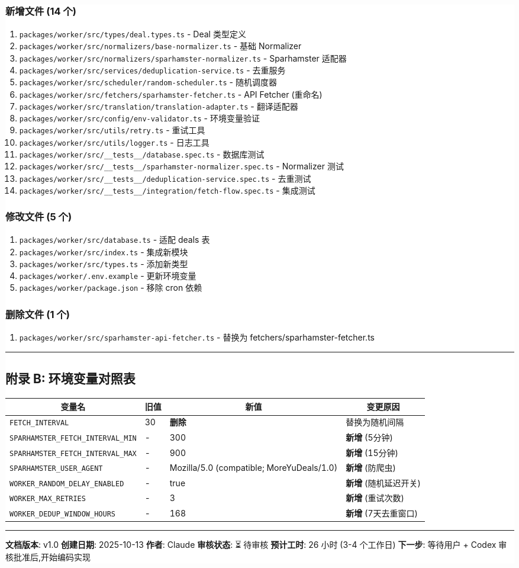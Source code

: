 ### 新增文件 (14 个)
1. `packages/worker/src/types/deal.types.ts` - Deal 类型定义
2. `packages/worker/src/normalizers/base-normalizer.ts` - 基础 Normalizer
3. `packages/worker/src/normalizers/sparhamster-normalizer.ts` - Sparhamster 适配器
4. `packages/worker/src/services/deduplication-service.ts` - 去重服务
5. `packages/worker/src/scheduler/random-scheduler.ts` - 随机调度器
6. `packages/worker/src/fetchers/sparhamster-fetcher.ts` - API Fetcher (重命名)
7. `packages/worker/src/translation/translation-adapter.ts` - 翻译适配器
8. `packages/worker/src/config/env-validator.ts` - 环境变量验证
9. `packages/worker/src/utils/retry.ts` - 重试工具
10. `packages/worker/src/utils/logger.ts` - 日志工具
11. `packages/worker/src/__tests__/database.spec.ts` - 数据库测试
12. `packages/worker/src/__tests__/sparhamster-normalizer.spec.ts` - Normalizer 测试
13. `packages/worker/src/__tests__/deduplication-service.spec.ts` - 去重测试
14. `packages/worker/src/__tests__/integration/fetch-flow.spec.ts` - 集成测试

### 修改文件 (5 个)
1. `packages/worker/src/database.ts` - 适配 deals 表
2. `packages/worker/src/index.ts` - 集成新模块
3. `packages/worker/src/types.ts` - 添加新类型
4. `packages/worker/.env.example` - 更新环境变量
5. `packages/worker/package.json` - 移除 cron 依赖

### 删除文件 (1 个)
1. `packages/worker/src/sparhamster-api-fetcher.ts` - 替换为 fetchers/sparhamster-fetcher.ts

---

## 附录 B: 环境变量对照表

| 变量名 | 旧值 | 新值 | 变更原因 |
|--------|------|------|----------|
| `FETCH_INTERVAL` | 30 | **删除** | 替换为随机间隔 |
| `SPARHAMSTER_FETCH_INTERVAL_MIN` | - | 300 | **新增** (5分钟) |
| `SPARHAMSTER_FETCH_INTERVAL_MAX` | - | 900 | **新增** (15分钟) |
| `SPARHAMSTER_USER_AGENT` | - | Mozilla/5.0 (compatible; MoreYuDeals/1.0) | **新增** (防爬虫) |
| `WORKER_RANDOM_DELAY_ENABLED` | - | true | **新增** (随机延迟开关) |
| `WORKER_MAX_RETRIES` | - | 3 | **新增** (重试次数) |
| `WORKER_DEDUP_WINDOW_HOURS` | - | 168 | **新增** (7天去重窗口) |

---

**文档版本**: v1.0
**创建日期**: 2025-10-13
**作者**: Claude
**审核状态**: ⏳ 待审核
**预计工时**: 26 小时 (3-4 个工作日)
**下一步**: 等待用户 + Codex 审核批准后,开始编码实现
